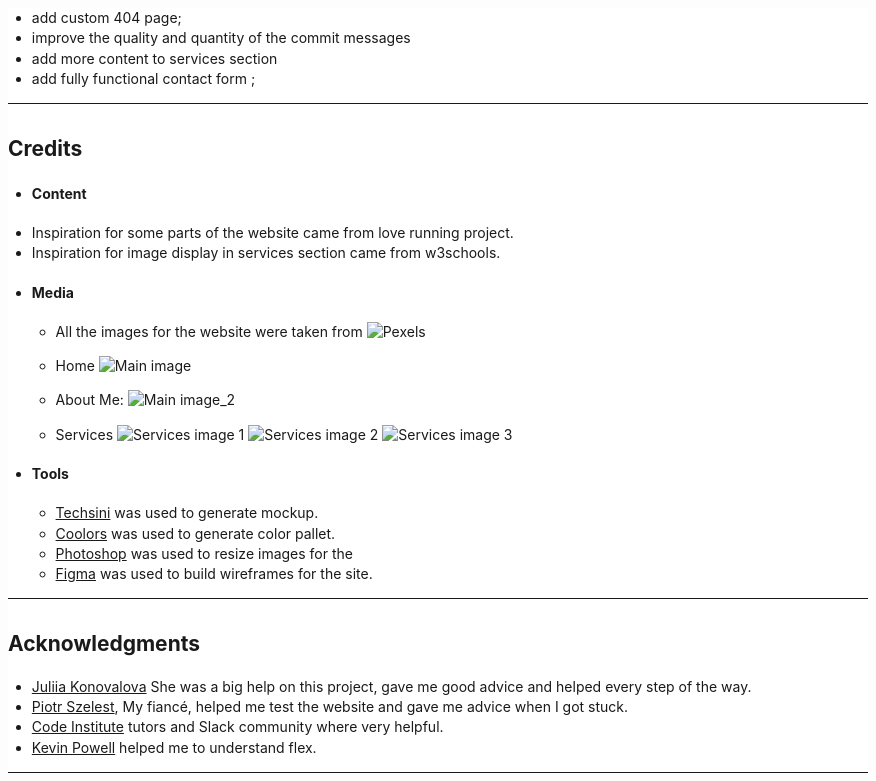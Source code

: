 - add custom 404 page;
- improve the quality and quantity of the commit messages 
- add more content to services section 
- add fully functional contact form ;

---
## Credits

+ #### Content
* Inspiration for some parts of the website came from love running project.
* Inspiration for image display in services section came from w3schools. 
    

+ #### Media

    - All the images for the website were taken from ![Pexels](https://www.pexels.com/)

    * Home
    ![Main image](https://www.pexels.com/photo/smiling-woman-in-black-blazer-4098273/)
        
    * About Me:
    ![Main image_2](https://www.pexels.com/photo/man-in-black-suit-jacket-sitting-on-chair-4098288/)
    * Services
    ![Services image 1](https://www.pexels.com/photo/woman-in-black-long-sleeve-shirt-sitting-on-brown-wooden-chair-4098368/)
    ![Services image 2](https://www.pexels.com/photo/woman-in-white-long-sleeve-shirt-sitting-beside-woman-in-white-long-sleeve-shirt-4098161/)
    ![Services image 3](https://www.pexels.com/photo/woman-using-laptop-4065624/)

     

+ #### Tools
    * [Techsini](https://techsini.com/) was used to generate mockup.
    * [Coolors](https://coolors.co/) was used to generate color pallet.
    * [Photoshop](https://www.adobe.com/ie/) was used to resize images for the 
    * [Figma](https://www.figma.com/) was used to build wireframes for the site.


---

## Acknowledgments
- [Juliia Konovalova](https://github.com/IuliiaKonovalova) She was a big help on this project, gave me good advice and helped every step of the way.
- [Piotr Szelest](https://ie.linkedin.com/in/piotr-szelest-10984084), My fiancé, helped me test the website and gave me advice when I got stuck.
- [Code Institute](https://codeinstitute.net/) tutors and Slack community where very helpful.
- [Kevin Powell](https://www.youtube.com/user/KepowOb) helped me to understand flex.
---

